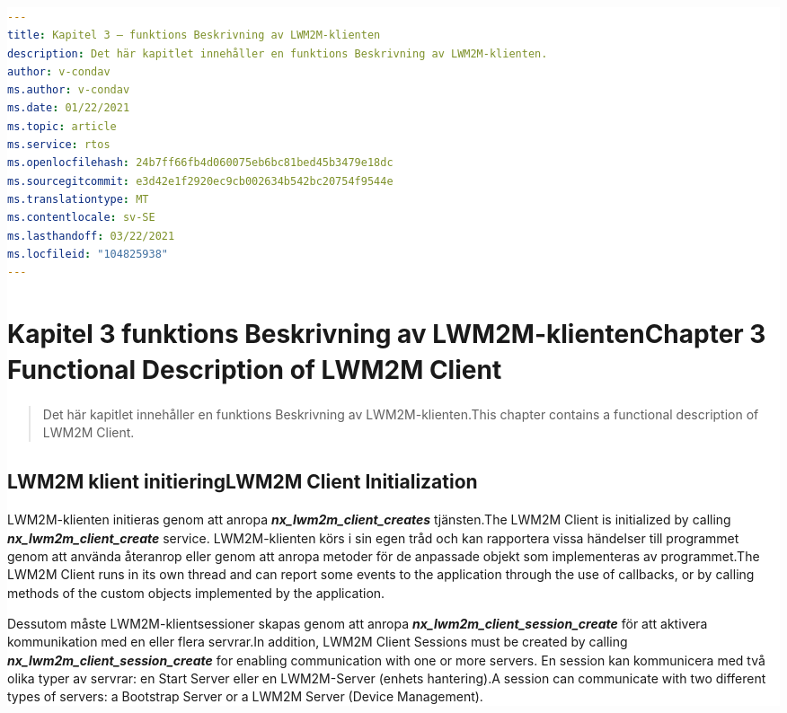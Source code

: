 ```yaml
---
title: Kapitel 3 – funktions Beskrivning av LWM2M-klienten
description: Det här kapitlet innehåller en funktions Beskrivning av LWM2M-klienten.
author: v-condav
ms.author: v-condav
ms.date: 01/22/2021
ms.topic: article
ms.service: rtos
ms.openlocfilehash: 24b7ff66fb4d060075eb6bc81bed45b3479e18dc
ms.sourcegitcommit: e3d42e1f2920ec9cb002634b542bc20754f9544e
ms.translationtype: MT
ms.contentlocale: sv-SE
ms.lasthandoff: 03/22/2021
ms.locfileid: "104825938"
---
```

# <a name="chapter-3--functional-description-of-lwm2m-client"></a><span data-ttu-id="073f5-103">Kapitel 3 funktions Beskrivning av LWM2M-klienten</span><span class="sxs-lookup"><span data-stu-id="073f5-103">Chapter 3  Functional Description of LWM2M Client</span></span>

> <span data-ttu-id="073f5-104">Det här kapitlet innehåller en funktions Beskrivning av LWM2M-klienten.</span><span class="sxs-lookup"><span data-stu-id="073f5-104">This chapter contains a functional description of LWM2M Client.</span></span>

## <a name="lwm2m-client-initialization"></a><span data-ttu-id="073f5-105">LWM2M klient initiering</span><span class="sxs-lookup"><span data-stu-id="073f5-105">LWM2M Client Initialization</span></span>

<span data-ttu-id="073f5-106">LWM2M-klienten initieras genom att anropa ***nx_lwm2m_client_creates*** tjänsten.</span><span class="sxs-lookup"><span data-stu-id="073f5-106">The LWM2M Client is initialized by calling ***nx_lwm2m_client_create*** service.</span></span> <span data-ttu-id="073f5-107">LWM2M-klienten körs i sin egen tråd och kan rapportera vissa händelser till programmet genom att använda återanrop eller genom att anropa metoder för de anpassade objekt som implementeras av programmet.</span><span class="sxs-lookup"><span data-stu-id="073f5-107">The LWM2M Client runs in its own thread and can report some events to the application through the use of callbacks, or by calling methods of the custom objects implemented by the application.</span></span>

<span data-ttu-id="073f5-108">Dessutom måste LWM2M-klientsessioner skapas genom att anropa ***nx_lwm2m_client_session_create*** för att aktivera kommunikation med en eller flera servrar.</span><span class="sxs-lookup"><span data-stu-id="073f5-108">In addition, LWM2M Client Sessions must be created by calling ***nx_lwm2m_client_session_create*** for enabling communication with one or more servers.</span></span> <span data-ttu-id="073f5-109">En session kan kommunicera med två olika typer av servrar: en Start Server eller en LWM2M-Server (enhets hantering).</span><span class="sxs-lookup"><span data-stu-id="073f5-109">A session can communicate with two different types of servers: a Bootstrap Server or a LWM2M Server (Device Management).</span></span>

